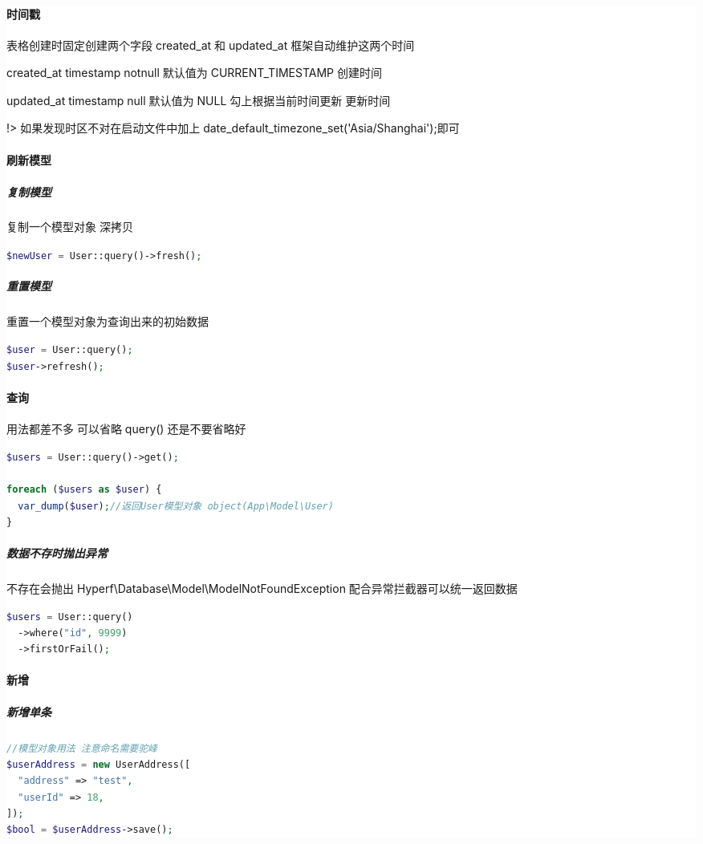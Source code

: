 #### 时间戳

表格创建时固定创建两个字段 created_at 和 updated_at 框架自动维护这两个时间

created_at timestamp notnull 默认值为 CURRENT_TIMESTAMP 创建时间

updated_at timestamp null 默认值为 NULL 勾上根据当前时间更新 更新时间

!> 如果发现时区不对在启动文件中加上 date_default_timezone_set('Asia/Shanghai');即可

#### 刷新模型

##### 复制模型

复制一个模型对象 深拷贝

```php
$newUser = User::query()->fresh();
```

##### 重置模型

重置一个模型对象为查询出来的初始数据

```php
$user = User::query();
$user->refresh();
```

#### 查询

用法都差不多 可以省略 query() 还是不要省略好

```php
$users = User::query()->get();

foreach ($users as $user) {
  var_dump($user);//返回User模型对象 object(App\Model\User)
}
```

##### 数据不存时抛出异常

不存在会抛出 Hyperf\Database\Model\ModelNotFoundException 配合异常拦截器可以统一返回数据

```php
$users = User::query()
  ->where("id", 9999)
  ->firstOrFail();
```

#### 新增

##### 新增单条

```php
//模型对象用法 注意命名需要驼峰
$userAddress = new UserAddress([
  "address" => "test",
  "userId" => 18,
]);
$bool = $userAddress->save();
```
